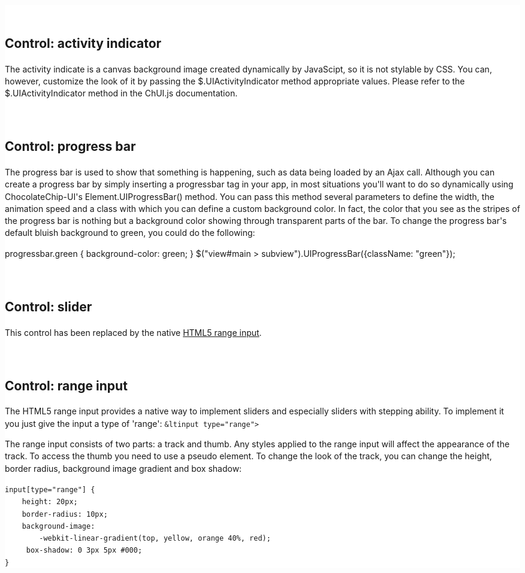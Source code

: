  

Control: activity indicator
---------------------------

The activity indicate is a canvas background image created dynamically
by JavaScipt, so it is not stylable by CSS. You can, however, customize
the look of it by passing the \$.UIActivityIndicator method appropriate
values. Please refer to the \$.UIActivityIndicator method in the ChUI.js
documentation.

 

Control: progress bar
---------------------

The progress bar is used to show that something is happening, such as
data being loaded by an Ajax call. Although you can create a progress
bar by simply inserting a progressbar tag in your app, in most
situations you'll want to do so dynamically using ChocolateChip-UI's
Element.UIProgressBar() method. You can pass this method several
parameters to define the width, the animation speed and a class with
which you can define a custom background color. In fact, the color that
you see as the stripes of the progress bar is nothing but a background
color showing through transparent parts of the bar. To change the
progress bar's default bluish background to green, you could do the
following:

progressbar.green { background-color: green; } \$("view\#main \>
subview").UIProgressBar({className: "green"});

 

Control: slider
---------------

This control has been replaced by the native [HTML5 range
input](#range_input).

 

Control: range input
--------------------

The HTML5 range input provides a native way to implement sliders and
especially sliders with stepping ability. To implement it you just give
the input a type of 'range': `&ltinput type="range">`

The range input consists of two parts: a track and thumb. Any styles
applied to the range input will affect the appearance of the track. To
access the thumb you need to use a pseudo element. To change the look of
the track, you can change the height, border radius, background image
gradient and box shadow:

    input[type="range"] {
        height: 20px;
        border-radius: 10px;
        background-image: 
            -webkit-linear-gradient(top, yellow, orange 40%, red);
         box-shadow: 0 3px 5px #000;
    }
